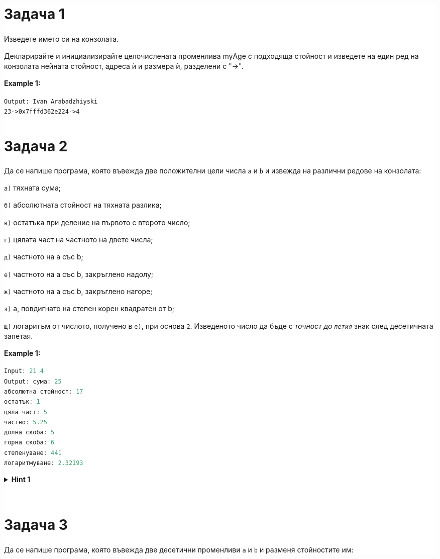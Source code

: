 # Задача 1

Изведете името си на конзолата.

Декларирайте и инициализирайте целочислената променлива myАge с подходяща стойност и
изведете на един ред на конзолата нейната стойност, адреса ѝ и размера ѝ, разделени с "->".

**Example 1:**
```
Output: Ivan Arabadzhiyski
23->0x7fffd362e224->4
```

# Задача 2
Да се напише програма, която въвежда две положителни цели числа `a` и `b` и извежда на различни редове на конзолата:

`а)` тяхната сума;

`б)` абсолютната стойност на тяхната разлика;

`в)` остатъка при деление на първото с второто число;

`г)` цялата част на частното на двете числа;

`д)` частното на а със b;

`е)` частното на a със b, закръглено надолу;

`ж)` частното на a със b, закръглено нагоре;

`з)` а, повдигнато на степен корен квадратен от b;

`щ)` логаритъм от числото, получено в `е)`, при основа `2`. Изведеното число да бъде с *точност до `петия`*
знак след десетичната запетая.

**Example 1:**
```c++
Input: 21 4
Output: сума: 25
абсолютна стойност: 17
остатък: 1
цяла част: 5
частно: 5.25
долна скоба: 5
горна скоба: 6
степенуване: 441
логаритмуване: 2.32193
```
<details><summary><b>Hint 1</b></summary></details>
<br>

# Задача 3
Да се напише програма, която въвежда две десетични променливи `a` и `b` и разменя стойностите им:
